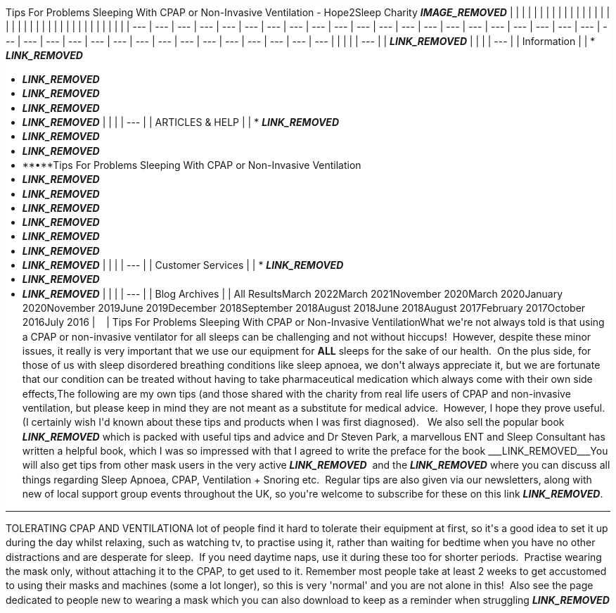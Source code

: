 
Tips For Problems Sleeping With CPAP or Non-Invasive Ventilation - Hope2Sleep Charity
___IMAGE_REMOVED___
|  |  |  |  |  |  |  |  |  |  |  |  |  |  |  |  |  |  |  |  |  |  |  |  |  |  |  |  |  |  |  |  |  |  |  |  |
| --- | --- | --- | --- | --- | --- | --- | --- | --- | --- | --- | --- | --- | --- | --- | --- | --- | --- | --- | --- | --- | --- | --- | --- | --- | --- | --- | --- | --- | --- | --- | --- | --- | --- | --- | --- |
| 
|  |
| --- |
| ___LINK_REMOVED___ |
|  |
| --- |
| Information |
| * ___LINK_REMOVED___
* ___LINK_REMOVED___
* ___LINK_REMOVED___
* ___LINK_REMOVED___
* ___LINK_REMOVED___
 |
|  |
| --- |
| ARTICLES & HELP |
| * ___LINK_REMOVED___
* ___LINK_REMOVED___
* ___LINK_REMOVED___
* **•**Tips For Problems Sleeping With CPAP or Non-Invasive Ventilation
* ___LINK_REMOVED___
* ___LINK_REMOVED___
* ___LINK_REMOVED___
* ___LINK_REMOVED___
* ___LINK_REMOVED___
* ___LINK_REMOVED___
* ___LINK_REMOVED___
 |
|  |
| --- |
| Customer Services |
| * ___LINK_REMOVED___
* ___LINK_REMOVED___
* ___LINK_REMOVED___
 |
|  |
| --- |
| Blog Archives |
| All ResultsMarch 2022March 2021November 2020March 2020January 2020November 2019June 2019December 2018September 2018August 2018June 2018August 2017February 2017October 2016July 2016 |
   | Tips For Problems Sleeping With CPAP or Non-Invasive VentilationWhat we're not always told is that using a CPAP or non-invasive ventilator for all sleeps can be challenging and not without hiccups!  However, despite these minor issues, it really is very important that we use our equipment for **ALL** sleeps for the sake of our health.  On the plus side, for those of us with sleep disordered breathing conditions like sleep apnoea, we don't always appreciate it, but we are fortunate that our condition can be treated without having to take pharmaceutical medication which always come with their own side effects,The following are my own tips (and those shared with the charity from real life users of CPAP and non-invasive ventilation, but please keep in mind they are not meant as a substitute for medical advice.  However, I hope they prove useful.  (I certainly wish I'd known about these tips and products when I was first diagnosed).   We also sell the popular book ___LINK_REMOVED___ which is packed with useful tips and advice and Dr Steven Park, a marvellous ENT and Sleep Consultant has written a helpful book, which I was so impressed with that I agreed to write the preface for the book ___LINK_REMOVED___You will also get tips from other mask users in the very active ___LINK_REMOVED___  and the ___LINK_REMOVED___ where you can discuss all things regarding Sleep Apnoea, CPAP, Ventilation + Snoring etc.  Regular tips are also given via our newsletters, along with new of local support group events throughout the UK, so you're welcome to subscribe for these on this link ___LINK_REMOVED___.
---
TOLERATING CPAP AND VENTILATIONA lot of people find it hard to tolerate their equipment at first, so it's a good idea to set it up during the day whilst relaxing, such as watching tv, to practise using it, rather than waiting for bedtime when you have no other distractions and are desperate for sleep.  If you need daytime naps, use it during these too for shorter periods.  Practise wearing the mask only, without attaching it to the CPAP, to get used to it. Remember most people take at least 2 weeks to get accustomed to using their masks and machines (some a lot longer), so this is very 'normal' and you are not alone in this!  Also see the page dedicated to people new to wearing a mask which you can also download to keep as a reminder when struggling ___LINK_REMOVED___